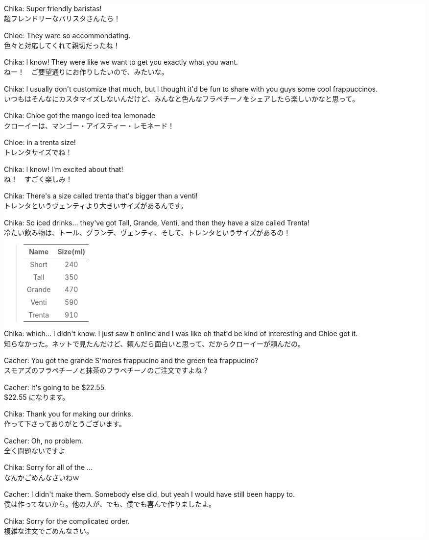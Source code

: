 Chika: Super friendly baristas!  
超フレンドリーなバリスタさんたち！

Chloe: They ware so accommondating.  
色々と対応してくれて親切だったね！

Chika: I know! They were like we want to get you exactly what you want.  
ねー！　ご要望通りにお作りしたいので、みたいな。

Chika: I usually don't customize that much, but I thought it'd be fun to share with you guys some cool frappuccinos.  
いつもはそんなにカスタマイズしないんだけど、みんなと色んなフラペチーノをシェアしたら楽しいかなと思って。

Chika: Chloe got the mango iced tea lemonade  
クローイーは、マンゴー・アイスティー・レモネード！

Chloe: in a trenta size!  
トレンタサイズでね！

Chika: I know! I'm excited about that!  
ね！　すごく楽しみ！

Chika: There's a size called trenta that's bigger than a venti!  
トレンタというヴェンティより大きいサイズがあるんです。

Chika: So iced drinks... they've got Tall, Grande, Venti, and then they have a size called Trenta!  
冷たい飲み物は、トール、グランデ、ヴェンティ、そして、トレンタというサイズがあるの！

> |  Name  | Size(ml) |
> | :----: | :------: |
> | Short  |   240    |
> |  Tall  |   350    |
> | Grande |   470    |
> | Venti  |   590    |
> | Trenta |   910    |

Chika: which... I didn't know. I just saw it online and I was like oh that'd be kind of interesting and Chloe got it.  
知らなかった。ネットで見たんだけど、頼んだら面白いと思って、だからクローイーが頼んだの。

Cacher: You got the grande S'mores frappucino and the green tea frappucino?  
スモアズのフラペチーノと抹茶のフラペチーノのご注文ですよね？

Cacher: It's going to be $22.55.  
$22.55 になります。

Chika: Thank you for making our drinks.  
作って下さってありがとうございます。

Cacher: Oh, no problem.  
全く問題ないですよ

Chika: Sorry for all of the ...  
なんかごめんなさいねｗ

Cacher: I didn't make them. Somebody else did, but yeah I would have still been happy to.  
僕は作ってないから。他の人が、でも、僕でも喜んで作りましたよ。

Chika: Sorry for the complicated order.  
複雑な注文でごめんなさい。
